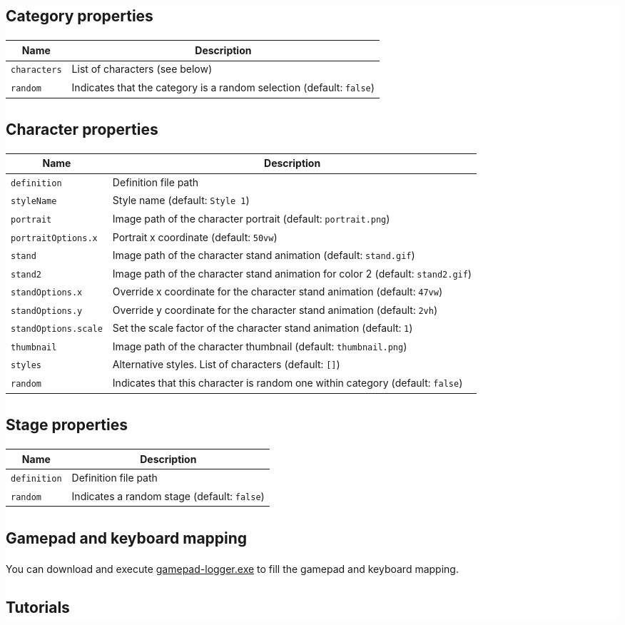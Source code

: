 Category properties
-------------------

| Name | Description |
| ---- | ----------- |
| `characters` | List of characters (see below) |
| `random` | Indicates that the category is a random selection (default: `false`) |

Character properties
--------------------

| Name | Description |
| ---- | ----------- |
| `definition` | Definition file path |
| `styleName` | Style name (default: `Style 1`) |
| `portrait` | Image path of the character portrait (default: `portrait.png`) |
| `portraitOptions.x` | Portrait x coordinate (default: `50vw`) |
| `stand` | Image path of the character stand animation (default: `stand.gif`) |
| `stand2` | Image path of the character stand animation for color 2 (default: `stand2.gif`) |
| `standOptions.x` | Override x coordinate for the character stand animation (default: `47vw`) |
| `standOptions.y` | Override y coordinate for the character stand animation (default: `2vh`) |
| `standOptions.scale` | Set the scale factor of the character stand animation (default: `1`) |
| `thumbnail` | Image path of the character thumbnail (default: `thumbnail.png`) |
| `styles` | Alternative styles. List of characters (default: `[]`) |
| `random` | Indicates that this character is random one within category (default: `false`) |

Stage properties
----------------

| Name | Description |
| ---- | ----------- |
| `definition` | Definition file path |
| `random` | Indicates a random stage (default: `false`) |

Gamepad and keyboard mapping
----------------------------

You can download and execute [gamepad-logger.exe](https://github.com/mugen-launcher/gamepad-logger/releases/latest/download/gamepad-logger.exe) to fill the gamepad and keyboard mapping.

Tutorials
---------
